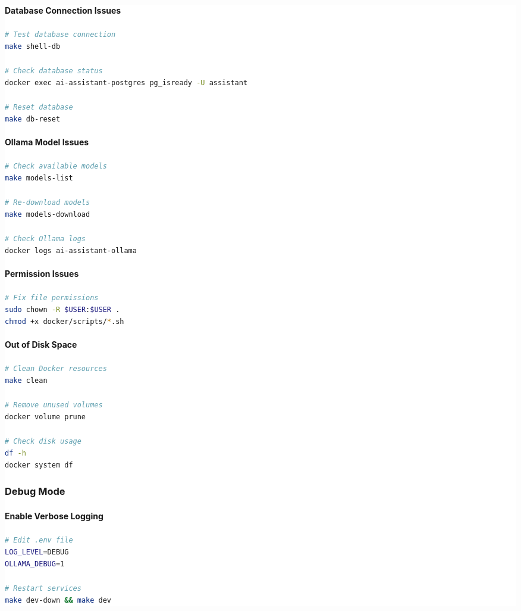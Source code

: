#### Database Connection Issues
```bash
# Test database connection
make shell-db

# Check database status
docker exec ai-assistant-postgres pg_isready -U assistant

# Reset database
make db-reset
```

#### Ollama Model Issues
```bash
# Check available models
make models-list

# Re-download models
make models-download

# Check Ollama logs
docker logs ai-assistant-ollama
```

#### Permission Issues
```bash
# Fix file permissions
sudo chown -R $USER:$USER .
chmod +x docker/scripts/*.sh
```

#### Out of Disk Space
```bash
# Clean Docker resources
make clean

# Remove unused volumes
docker volume prune

# Check disk usage
df -h
docker system df
```

### Debug Mode

#### Enable Verbose Logging
```bash
# Edit .env file
LOG_LEVEL=DEBUG
OLLAMA_DEBUG=1

# Restart services
make dev-down && make dev
```
